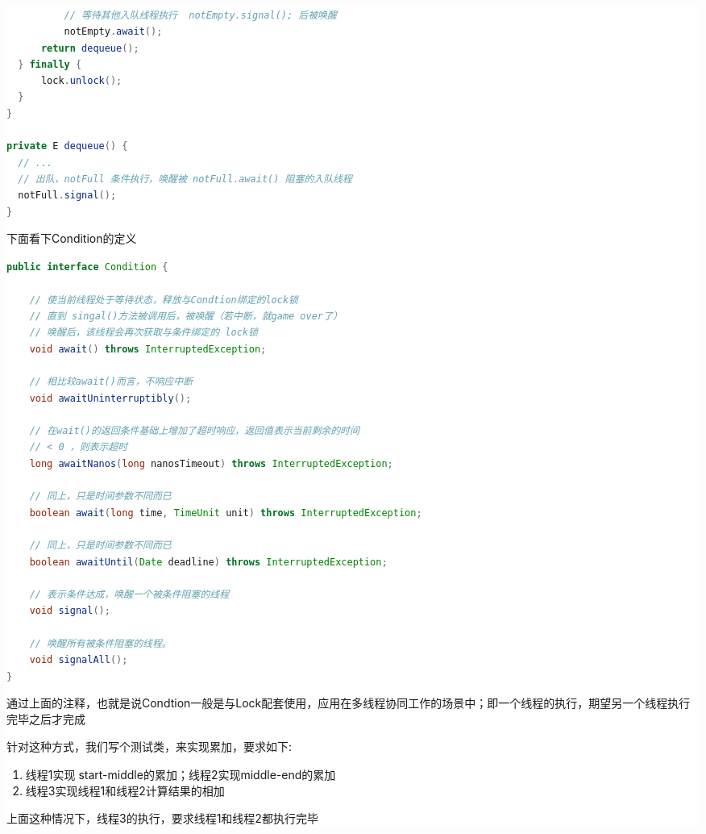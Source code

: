 ```java
          // 等待其他入队线程执行  notEmpty.signal(); 后被唤醒
          notEmpty.await();
      return dequeue();
  } finally {
      lock.unlock();
  }
}

private E dequeue() {
  // ...
  // 出队，notFull 条件执行，唤醒被 notFull.await() 阻塞的入队线程
  notFull.signal();
}
```

下面看下Condition的定义

```java
public interface Condition {

    // 使当前线程处于等待状态，释放与Condtion绑定的lock锁
    // 直到 singal()方法被调用后，被唤醒（若中断，就game over了）
    // 唤醒后，该线程会再次获取与条件绑定的 lock锁
    void await() throws InterruptedException;

    // 相比较await()而言，不响应中断
    void awaitUninterruptibly();

    // 在wait()的返回条件基础上增加了超时响应，返回值表示当前剩余的时间
    // < 0 ，则表示超时
    long awaitNanos(long nanosTimeout) throws InterruptedException;

    // 同上，只是时间参数不同而已
    boolean await(long time, TimeUnit unit) throws InterruptedException;

    // 同上，只是时间参数不同而已
    boolean awaitUntil(Date deadline) throws InterruptedException;

    // 表示条件达成，唤醒一个被条件阻塞的线程
    void signal();

    // 唤醒所有被条件阻塞的线程。
    void signalAll();
}
```

通过上面的注释，也就是说Condtion一般是与Lock配套使用，应用在多线程协同工作的场景中；即一个线程的执行，期望另一个线程执行完毕之后才完成

针对这种方式，我们写个测试类，来实现累加，要求如下:

1. 线程1实现 start-middle的累加；线程2实现middle-end的累加
2. 线程3实现线程1和线程2计算结果的相加

上面这种情况下，线程3的执行，要求线程1和线程2都执行完毕
